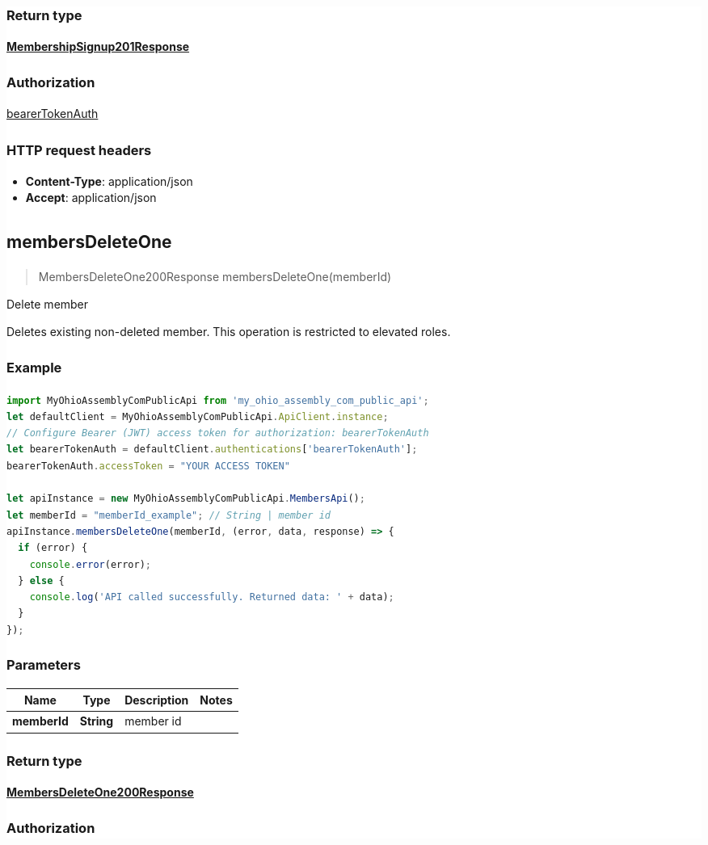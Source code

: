 ### Return type

[**MembershipSignup201Response**](MembershipSignup201Response.md)

### Authorization

[bearerTokenAuth](../README.md#bearerTokenAuth)

### HTTP request headers

- **Content-Type**: application/json
- **Accept**: application/json


## membersDeleteOne

> MembersDeleteOne200Response membersDeleteOne(memberId)

Delete member

Deletes existing non-deleted member.  This operation is restricted to elevated roles.

### Example

```javascript
import MyOhioAssemblyComPublicApi from 'my_ohio_assembly_com_public_api';
let defaultClient = MyOhioAssemblyComPublicApi.ApiClient.instance;
// Configure Bearer (JWT) access token for authorization: bearerTokenAuth
let bearerTokenAuth = defaultClient.authentications['bearerTokenAuth'];
bearerTokenAuth.accessToken = "YOUR ACCESS TOKEN"

let apiInstance = new MyOhioAssemblyComPublicApi.MembersApi();
let memberId = "memberId_example"; // String | member id
apiInstance.membersDeleteOne(memberId, (error, data, response) => {
  if (error) {
    console.error(error);
  } else {
    console.log('API called successfully. Returned data: ' + data);
  }
});
```

### Parameters


Name | Type | Description  | Notes
------------- | ------------- | ------------- | -------------
 **memberId** | **String**| member id | 

### Return type

[**MembersDeleteOne200Response**](MembersDeleteOne200Response.md)

### Authorization
